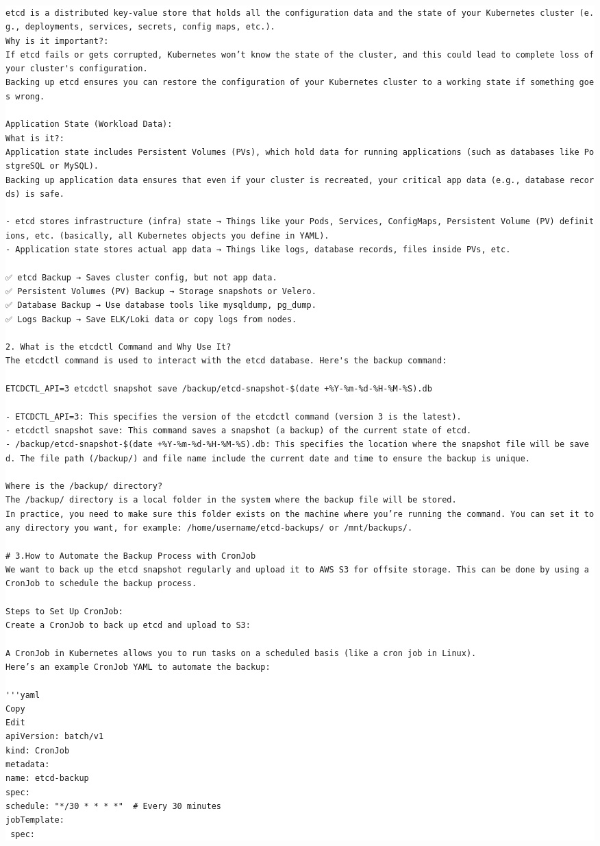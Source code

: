   ```
etcd is a distributed key-value store that holds all the configuration data and the state of your Kubernetes cluster (e.g., deployments, services, secrets, config maps, etc.).
Why is it important?:
If etcd fails or gets corrupted, Kubernetes won’t know the state of the cluster, and this could lead to complete loss of your cluster's configuration.
Backing up etcd ensures you can restore the configuration of your Kubernetes cluster to a working state if something goes wrong.

Application State (Workload Data):
What is it?:
Application state includes Persistent Volumes (PVs), which hold data for running applications (such as databases like PostgreSQL or MySQL).
Backing up application data ensures that even if your cluster is recreated, your critical app data (e.g., database records) is safe.

- etcd stores infrastructure (infra) state → Things like your Pods, Services, ConfigMaps, Persistent Volume (PV) definitions, etc. (basically, all Kubernetes objects you define in YAML).
- Application state stores actual app data → Things like logs, database records, files inside PVs, etc.

✅ etcd Backup → Saves cluster config, but not app data.
✅ Persistent Volumes (PV) Backup → Storage snapshots or Velero.
✅ Database Backup → Use database tools like mysqldump, pg_dump.
✅ Logs Backup → Save ELK/Loki data or copy logs from nodes.

2. What is the etcdctl Command and Why Use It?
The etcdctl command is used to interact with the etcd database. Here's the backup command:

ETCDCTL_API=3 etcdctl snapshot save /backup/etcd-snapshot-$(date +%Y-%m-%d-%H-%M-%S).db

- ETCDCTL_API=3: This specifies the version of the etcdctl command (version 3 is the latest).
- etcdctl snapshot save: This command saves a snapshot (a backup) of the current state of etcd.
- /backup/etcd-snapshot-$(date +%Y-%m-%d-%H-%M-%S).db: This specifies the location where the snapshot file will be saved. The file path (/backup/) and file name include the current date and time to ensure the backup is unique.

Where is the /backup/ directory?
The /backup/ directory is a local folder in the system where the backup file will be stored.
In practice, you need to make sure this folder exists on the machine where you’re running the command. You can set it to any directory you want, for example: /home/username/etcd-backups/ or /mnt/backups/.

# 3.How to Automate the Backup Process with CronJob
We want to back up the etcd snapshot regularly and upload it to AWS S3 for offsite storage. This can be done by using a CronJob to schedule the backup process.

Steps to Set Up CronJob:
Create a CronJob to back up etcd and upload to S3:

A CronJob in Kubernetes allows you to run tasks on a scheduled basis (like a cron job in Linux).
Here’s an example CronJob YAML to automate the backup:

'''yaml
Copy
Edit
apiVersion: batch/v1
kind: CronJob
metadata:
  name: etcd-backup
spec:
  schedule: "*/30 * * * *"  # Every 30 minutes
  jobTemplate:
    spec:
   ```